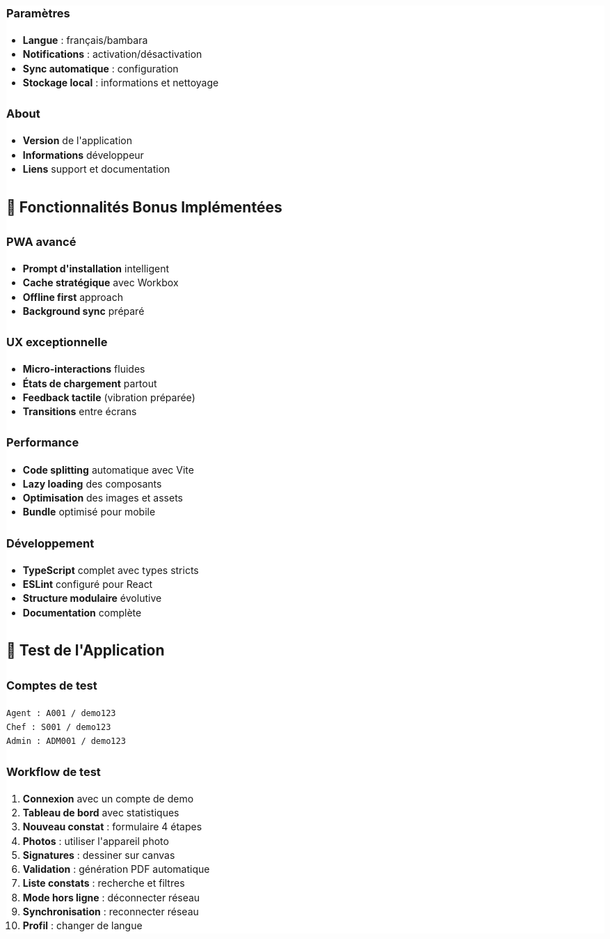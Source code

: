 ### Paramètres
- **Langue** : français/bambara
- **Notifications** : activation/désactivation
- **Sync automatique** : configuration
- **Stockage local** : informations et nettoyage

### About
- **Version** de l'application
- **Informations** développeur
- **Liens** support et documentation

## 🚀 Fonctionnalités Bonus Implémentées

### PWA avancé
- **Prompt d'installation** intelligent
- **Cache stratégique** avec Workbox
- **Offline first** approach
- **Background sync** préparé

### UX exceptionnelle
- **Micro-interactions** fluides
- **États de chargement** partout
- **Feedback tactile** (vibration préparée)
- **Transitions** entre écrans

### Performance
- **Code splitting** automatique avec Vite
- **Lazy loading** des composants
- **Optimisation** des images et assets
- **Bundle** optimisé pour mobile

### Développement
- **TypeScript** complet avec types stricts
- **ESLint** configuré pour React
- **Structure modulaire** évolutive
- **Documentation** complète

## 📱 Test de l'Application

### Comptes de test
```
Agent : A001 / demo123
Chef : S001 / demo123  
Admin : ADM001 / demo123
```

### Workflow de test
1. **Connexion** avec un compte de demo
2. **Tableau de bord** avec statistiques
3. **Nouveau constat** : formulaire 4 étapes
4. **Photos** : utiliser l'appareil photo
5. **Signatures** : dessiner sur canvas
6. **Validation** : génération PDF automatique
7. **Liste constats** : recherche et filtres
8. **Mode hors ligne** : déconnecter réseau
9. **Synchronisation** : reconnecter réseau
10. **Profil** : changer de langue
